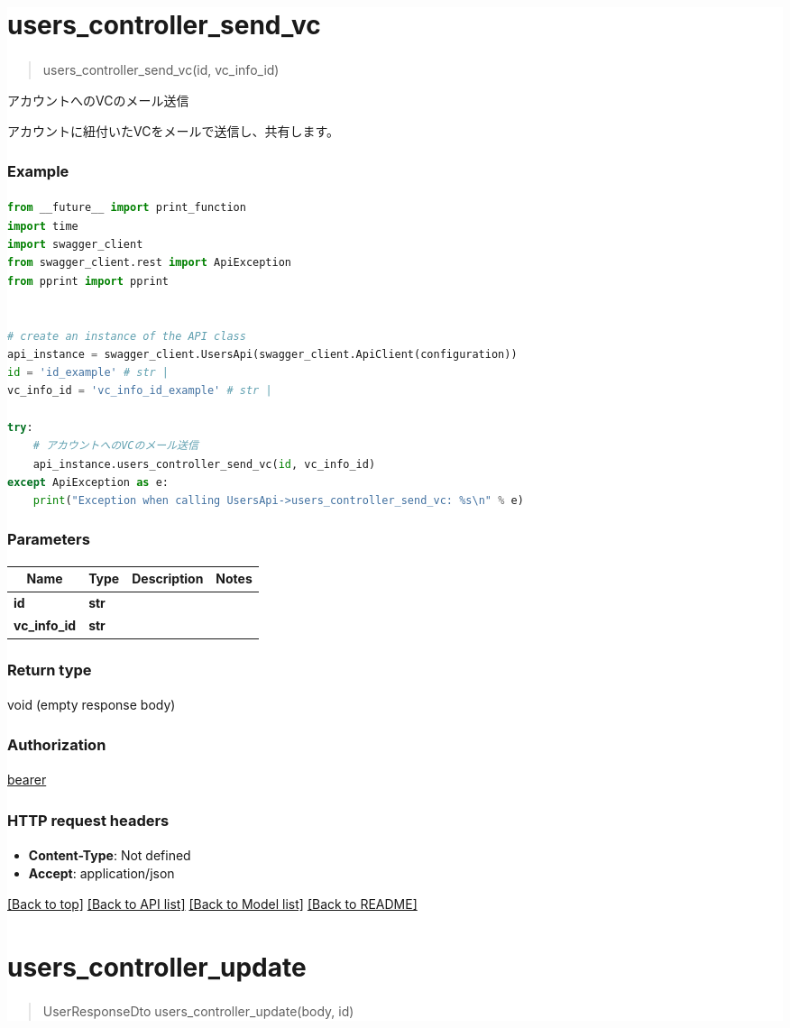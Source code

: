 # **users_controller_send_vc**
> users_controller_send_vc(id, vc_info_id)

アカウントへのVCのメール送信

アカウントに紐付いたVCをメールで送信し、共有します。

### Example
```python
from __future__ import print_function
import time
import swagger_client
from swagger_client.rest import ApiException
from pprint import pprint


# create an instance of the API class
api_instance = swagger_client.UsersApi(swagger_client.ApiClient(configuration))
id = 'id_example' # str | 
vc_info_id = 'vc_info_id_example' # str | 

try:
    # アカウントへのVCのメール送信
    api_instance.users_controller_send_vc(id, vc_info_id)
except ApiException as e:
    print("Exception when calling UsersApi->users_controller_send_vc: %s\n" % e)
```

### Parameters

Name | Type | Description  | Notes
------------- | ------------- | ------------- | -------------
 **id** | **str**|  | 
 **vc_info_id** | **str**|  | 

### Return type

void (empty response body)

### Authorization

[bearer](../README.md#bearer)

### HTTP request headers

 - **Content-Type**: Not defined
 - **Accept**: application/json

[[Back to top]](#) [[Back to API list]](../README.md#documentation-for-api-endpoints) [[Back to Model list]](../README.md#documentation-for-models) [[Back to README]](../README.md)

# **users_controller_update**
> UserResponseDto users_controller_update(body, id)
